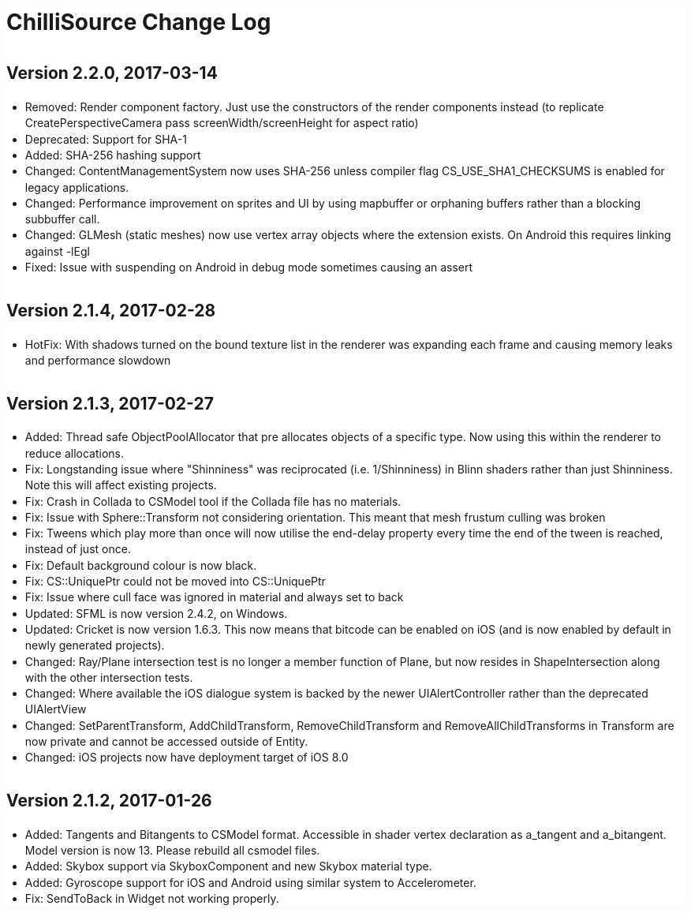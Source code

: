 ChilliSource Change Log
=======================

Version 2.2.0, 2017-03-14
-------------------------
* Removed: Render component factory. Just use the constructors of the render components instead (to replicate CreatePerspectiveCamera pass screenWidth/screenHeight for aspect ratio)
* Deprecated: Support for SHA-1
* Added: SHA-256 hashing support
* Changed: ContentManagementSystem now uses SHA-256 unless compiler flag CS_USE_SHA1_CHECKSUMS is enabled for legacy applications.
* Changed: Performance improvement on sprites and UI by using mapbuffer or orphaning buffers rather than a blocking subbuffer call.
* Changed: GLMesh (static meshes) now use vertex array objects where the extension exists. On Android this requires linking against -lEgl
* Fixed: Issue with suspending on Android in debug mode sometimes causing an assert

Version 2.1.4, 2017-02-28
-------------------------
* HotFix: With shadows turned on the bound texture list in the renderer was expanding each frame and causing memory leaks and performance slowdown

Version 2.1.3, 2017-02-27
-------------------------
* Added: Thread safe ObjectPoolAllocator that pre allocates objects of a specific type. Now using this within the renderer to reduce allocations.
* Fix: Longstanding issue where "Shinniness" was reciprocated (i.e. 1/Shinniness) in Blinn shaders rather than just Shinniness. Note this will affect existing projects.
* Fix: Crash in Collada to CSModel tool if the Collada file has no materials.
* Fix: Issue with Sphere::Transform not considering orientation. This meant that mesh frustum culling was broken
* Fix: Tweens which play more than once will now utilise the end-delay property every time the end of the tween is reached, instead of just once.
* Fix: Default background colour is now black.
* Fix: CS::UniquePtr<T> could not be moved into CS::UniquePtr<const T>
* Fix: Issue where cull face was ignored in material and always set to back
* Updated: SFML is now version 2.4.2, on Windows.
* Updated: Cricket is now version 1.6.3. This now means that bitcode can be enabled on iOS (and is now enabled by default in newly generated projects).
* Changed: Ray/Plane intersection test is no longer a member function of Plane, but now resides in ShapeIntersection along with the other intersection tests.
* Changed: Where available the iOS dialogue system is backed by the newer UIAlertController rather than the deprecated UIAlertView
* Changed: SetParentTransform, AddChildTransform, RemoveChildTransform and RemoveAllChildTransforms in Transform are now private and cannot be accessed outside of Entity.
* Changed: iOS projects now have deployment target of iOS 8.0

Version 2.1.2, 2017-01-26
-------------------------

* Added: Tangents and Bitangents to CSModel format. Accessible in shader vertex declaration as a_tangent and a_bitangent. Model version is now 13. Please rebuild all csmodel files.
* Added: Skybox support via SkyboxComponent and new Skybox material type.
* Added: Gyroscope support for iOS and Android using similar system to Accelerometer.
* Fix: SendToBack in Widget not working properly.
